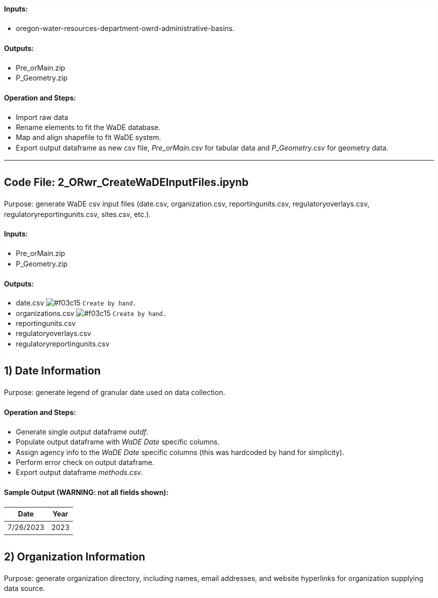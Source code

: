 #### Inputs: 
-  oregon-water-resources-department-owrd-administrative-basins.

#### Outputs:
 - Pre_orMain.zip
 - P_Geometry.zip

#### Operation and Steps:
- Import raw data
- Rename elements to fit the WaDE database.
- Map and align shapefile to fit WaDE system. 
- Export output dataframe as new csv file, *Pre_orMain.csv* for tabular data and *P_Geometry.csv* for geometry data.


***
## Code File: 2_ORwr_CreateWaDEInputFiles.ipynb
Purpose: generate WaDE csv input files (date.csv, organization.csv, reportingunits.csv, regulatoryoverlays.csv, regulatoryreportingunits.csv, sites.csv, etc.).

#### Inputs:
- Pre_orMain.zip
- P_Geometry.zip

#### Outputs:
- date.csv ![#f03c15](https://placehold.co/15x15/f03c15/f03c15.png) `Create by hand.`
- organizations.csv ![#f03c15](https://placehold.co/15x15/f03c15/f03c15.png) `Create by hand.`
- reportingunits.csv
- regulatoryoverlays.csv 
- regulatoryreportingunits.csv



## 1) Date Information
Purpose: generate legend of granular date used on data collection.

#### Operation and Steps:
- Generate single output dataframe *outdf*.
- Populate output dataframe with *WaDE Date* specific columns.
- Assign agency info to the *WaDE Date* specific columns (this was hardcoded by hand for simplicity).
- Perform error check on output dataframe.
- Export output dataframe *methods.csv*.

#### Sample Output (WARNING: not all fields shown):
Date | Year 
---------- | ---------- 
7/26/2023 | 2023


## 2) Organization Information
Purpose: generate organization directory, including names, email addresses, and website hyperlinks for organization supplying data source.
